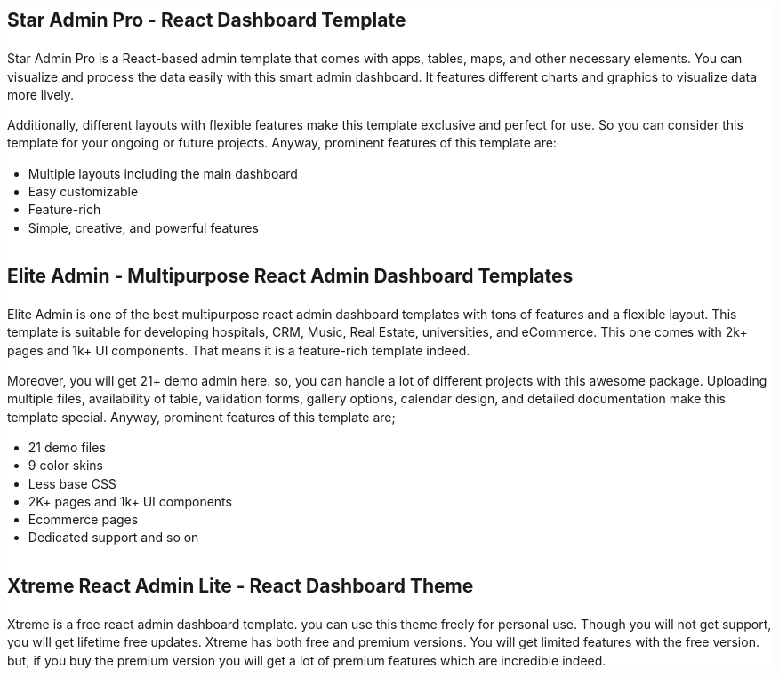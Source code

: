 ## Star Admin Pro - React Dashboard Template

<Mockup src="/blog/star-admin.webp" alt="Star Admin Pro React admin dashboard template"/>

Star Admin Pro is a React-based admin template that comes with apps, tables, maps, and other necessary elements. You can visualize and process the data easily with this smart admin dashboard. It features different charts and graphics to visualize data more lively.

Additionally, different layouts with flexible features make this template exclusive and perfect for use. So you can consider this template for your ongoing or future projects. Anyway, prominent features of this template are:

- Multiple layouts including the main dashboard
- Easy customizable
- Feature-rich
- Simple, creative, and powerful features

<Download href="https://www.bootstrapdash.com/product/star-admin-pro-react/"/>
<Demo href="http://www.bootstrapdash.com/demo/star-admin-pro-react/template/demo_1/preview/dashboard"/>

## Elite Admin - Multipurpose React Admin Dashboard Templates

<Mockup src="/blog/elite-admin.webp" alt="Elite Admin - Multipurpose React Admin Dashboard Templates"/>

Elite Admin is one of the best multipurpose react admin dashboard templates with tons of features and a flexible layout. This template is suitable for developing hospitals, CRM, Music, Real Estate, universities, and eCommerce. This one comes with 2k+ pages and 1k+ UI components. That means it is a feature-rich template indeed.

Moreover, you will get 21+ demo admin here. so, you can handle a lot of different projects with this awesome package. Uploading multiple files, availability of table, validation forms, gallery options, calendar design, and detailed documentation make this template special. Anyway, prominent features of this template are;

- 21 demo files
- 9 color skins
- Less base CSS
- 2K+ pages and 1k+ UI components
- Ecommerce pages
- Dedicated support and so on

<Download href="https://1.envato.market/qzAmYO"/>
<Demo href="https://1.envato.market/e1qeLZ"/>

## Xtreme React Admin Lite - React Dashboard Theme

<Mockup src="/blog/xtreme.webp" alt="Xtreme React Admin template"/>

Xtreme is a free react admin dashboard template. you can use this theme freely for personal use. Though you will not get support, you will get lifetime free updates. Xtreme has both free and premium versions. You will get limited features with the free version. but, if you buy the premium version you will get a lot of premium features which are incredible indeed.
